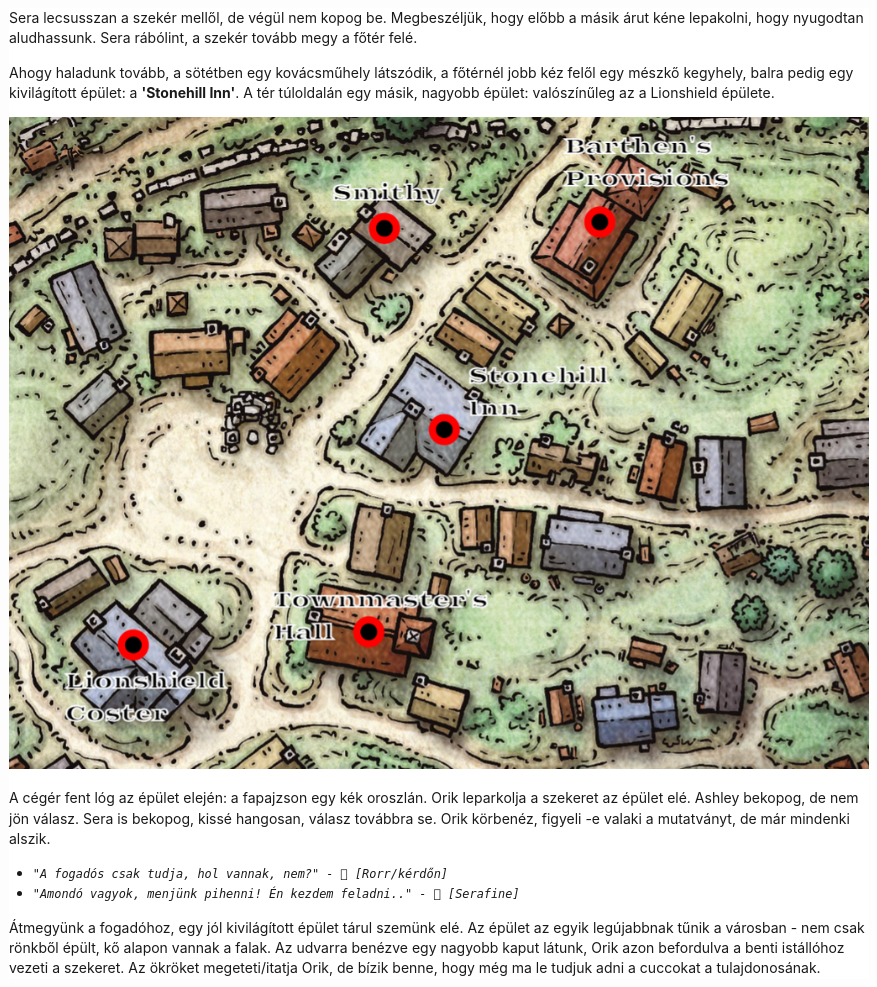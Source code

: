 Sera lecsusszan a szekér mellől, de végül nem kopog be. Megbeszéljük, hogy előbb a másik árut kéne lepakolni, hogy nyugodtan aludhassunk. Sera rábólint, a szekér tovább megy a főtér felé.

Ahogy haladunk tovább, a sötétben egy kovácsműhely látszódik, a főtérnél jobb kéz felől egy mészkő kegyhely, balra pedig egy kivilágított épület: a **'Stonehill Inn'**. A tér túloldalán egy másik, nagyobb épület: valószínűleg az a Lionshield épülete.

![Phandalin főtere](./images/phandalin_v2.png)

A cégér fent lóg az épület elején: a fapajzson egy kék oroszlán. Orik leparkolja a szekeret az épület elé. Ashley bekopog, de nem jön válasz. Sera is bekopog, kissé hangosan, válasz továbbra se. Orik körbenéz, figyeli -e valaki a mutatványt, de már mindenki alszik.

* *`"A fogadós csak tudja, hol vannak, nem?" - 💬 [Rorr/kérdőn]`*
* *`"Amondó vagyok, menjünk pihenni! Én kezdem feladni.." - 💬 [Serafine]`*

Átmegyünk a fogadóhoz, egy jól kivilágított épület tárul szemünk elé. Az épület az egyik legújabbnak tűnik a városban - nem csak rönkből épült, kő alapon vannak a falak. Az udvarra benézve egy nagyobb kaput látunk, Orik azon befordulva a benti istállóhoz vezeti a szekeret. Az ökröket megeteti/itatja Orik, de bízik benne, hogy még ma le tudjuk adni a cuccokat a tulajdonosának.
